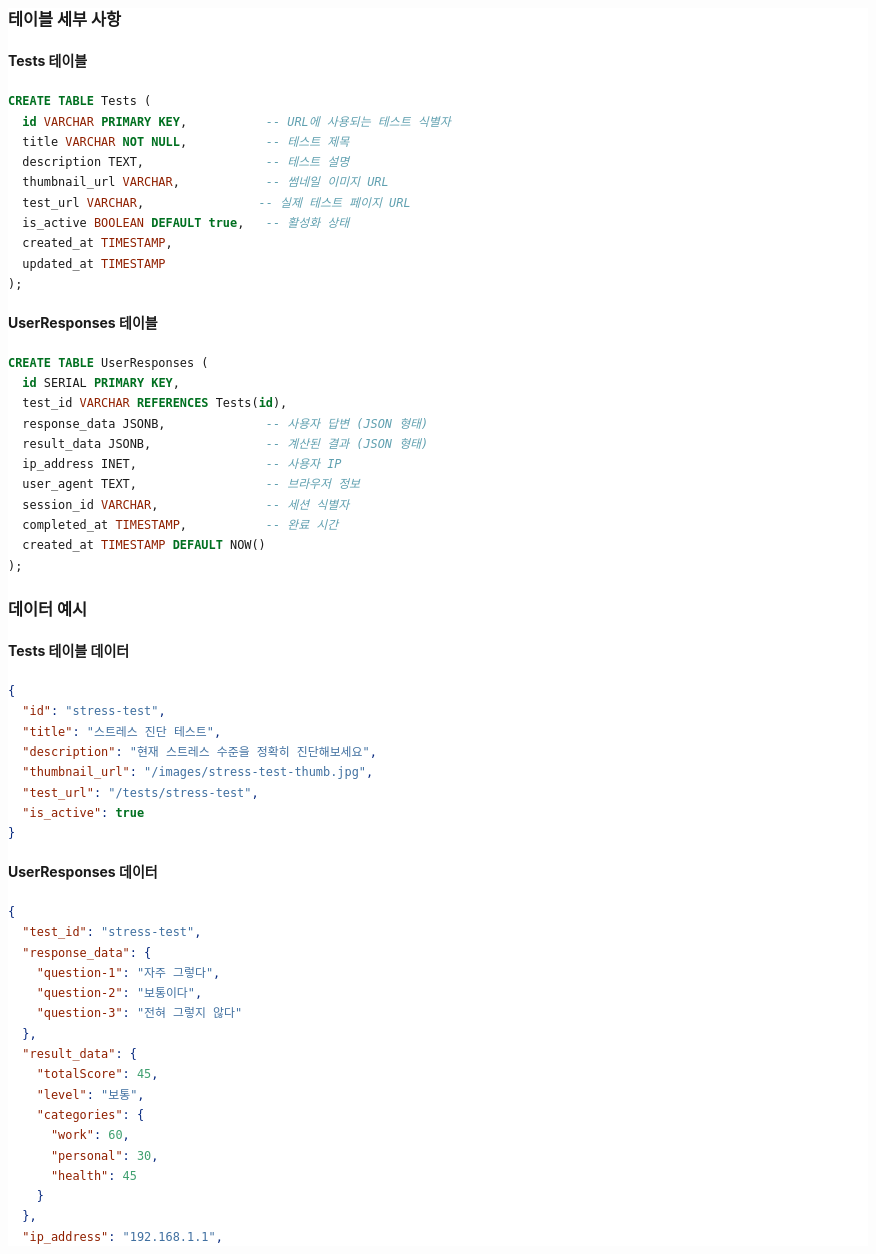 ### 테이블 세부 사항

#### Tests 테이블
```sql
CREATE TABLE Tests (
  id VARCHAR PRIMARY KEY,           -- URL에 사용되는 테스트 식별자
  title VARCHAR NOT NULL,           -- 테스트 제목
  description TEXT,                 -- 테스트 설명
  thumbnail_url VARCHAR,            -- 썸네일 이미지 URL
  test_url VARCHAR,                -- 실제 테스트 페이지 URL
  is_active BOOLEAN DEFAULT true,   -- 활성화 상태
  created_at TIMESTAMP,
  updated_at TIMESTAMP
);
```

#### UserResponses 테이블
```sql
CREATE TABLE UserResponses (
  id SERIAL PRIMARY KEY,
  test_id VARCHAR REFERENCES Tests(id),
  response_data JSONB,              -- 사용자 답변 (JSON 형태)
  result_data JSONB,                -- 계산된 결과 (JSON 형태)
  ip_address INET,                  -- 사용자 IP
  user_agent TEXT,                  -- 브라우저 정보
  session_id VARCHAR,               -- 세션 식별자
  completed_at TIMESTAMP,           -- 완료 시간
  created_at TIMESTAMP DEFAULT NOW()
);
```

### 데이터 예시

#### Tests 테이블 데이터
```json
{
  "id": "stress-test",
  "title": "스트레스 진단 테스트",
  "description": "현재 스트레스 수준을 정확히 진단해보세요",
  "thumbnail_url": "/images/stress-test-thumb.jpg",
  "test_url": "/tests/stress-test",
  "is_active": true
}
```

#### UserResponses 데이터
```json
{
  "test_id": "stress-test",
  "response_data": {
    "question-1": "자주 그렇다",
    "question-2": "보통이다",
    "question-3": "전혀 그렇지 않다"
  },
  "result_data": {
    "totalScore": 45,
    "level": "보통",
    "categories": {
      "work": 60,
      "personal": 30,
      "health": 45
    }
  },
  "ip_address": "192.168.1.1",
```